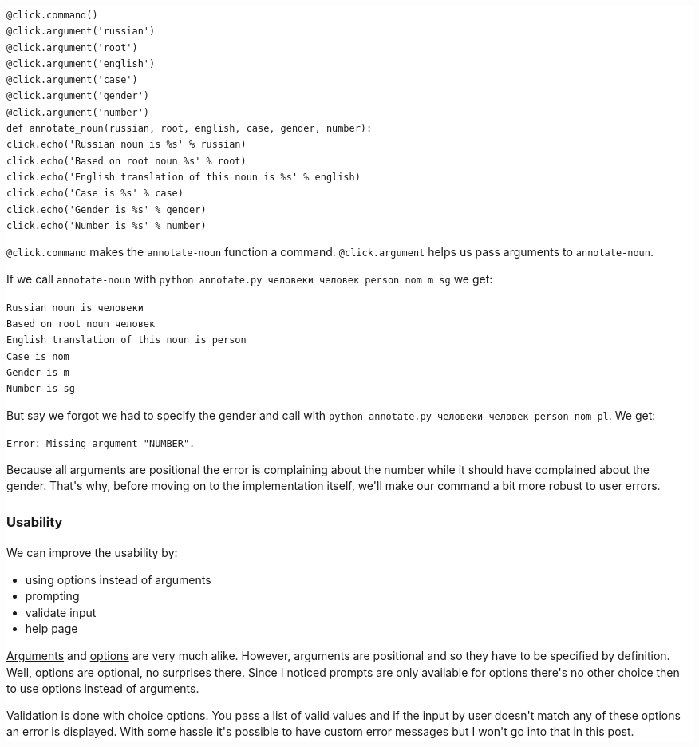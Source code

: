 ```
@click.command()
@click.argument('russian')
@click.argument('root')
@click.argument('english')
@click.argument('case')
@click.argument('gender')
@click.argument('number')
def annotate_noun(russian, root, english, case, gender, number):
click.echo('Russian noun is %s' % russian)
click.echo('Based on root noun %s' % root)
click.echo('English translation of this noun is %s' % english)
click.echo('Case is %s' % case)
click.echo('Gender is %s' % gender)
click.echo('Number is %s' % number)
```

`@click.command` makes the `annotate-noun` function a command. `@click.argument` helps us pass arguments to `annotate-noun`.

If we call `annotate-noun` with `python annotate.py человеки человек person nom m sg` we get:

```
Russian noun is человеки
Based on root noun человек
English translation of this noun is person
Case is nom
Gender is m
Number is sg
```

But say we forgot we had to specify the gender and call with `python annotate.py человеки человек person nom pl`. We get:

```
Error: Missing argument "NUMBER".
```

Because all arguments are positional the error is complaining about the number while it should have complained about the gender. That's why, before moving on to the implementation itself, we'll make our command a bit more robust to user errors.

### Usability

We can improve the usability by:

- using options instead of arguments
- prompting
- validate input
- help page

[Arguments](https://click.palletsprojects.com/en/7.x/arguments) and [options](https://click.palletsprojects.com/en/7.x/options) are very much alike. However, arguments are positional and so they have to be specified by definition. Well, options are optional, no surprises there. Since I noticed prompts are only available for options there's no other choice then to use options instead of arguments.

Validation is done with choice options. You pass a list of valid values and if the input by user doesn't match any of these options an error is displayed. With some hassle it's possible to have [custom error messages](https://stackoverflow.com/questions/39596070/python-click-custom-error-message) but I won't go into that in this post.
